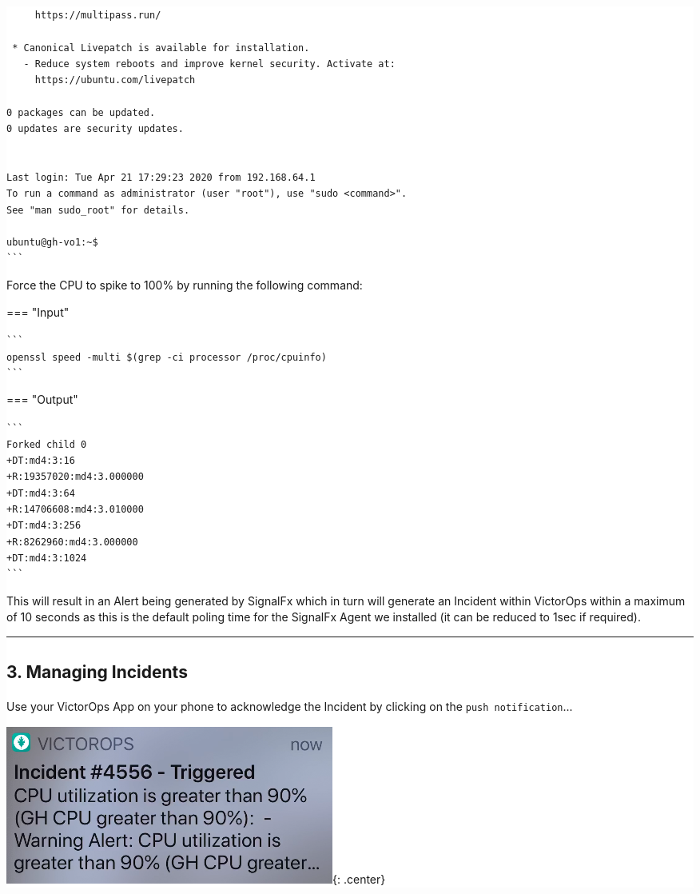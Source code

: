          https://multipass.run/
    
     * Canonical Livepatch is available for installation.
       - Reduce system reboots and improve kernel security. Activate at:
         https://ubuntu.com/livepatch
    
    0 packages can be updated.
    0 updates are security updates.
    
    
    Last login: Tue Apr 21 17:29:23 2020 from 192.168.64.1
    To run a command as administrator (user "root"), use "sudo <command>".
    See "man sudo_root" for details.
    
    ubuntu@gh-vo1:~$
    ```

Force the CPU to spike to 100% by running the following command:

=== "Input"

    ```
    openssl speed -multi $(grep -ci processor /proc/cpuinfo)
    ```

=== "Output"

    ```
    Forked child 0
    +DT:md4:3:16
    +R:19357020:md4:3.000000
    +DT:md4:3:64
    +R:14706608:md4:3.010000
    +DT:md4:3:256
    +R:8262960:md4:3.000000
    +DT:md4:3:1024
    ```

This will result in an Alert being generated by SignalFx which in turn will generate an Incident within VictorOps within a maximum of 10 seconds as this is the default poling time for the SignalFx Agent we installed (it can be reduced to 1sec if required).

---

## 3. Managing Incidents

Use your VictorOps App on your phone to acknowledge the Incident by clicking on the `push notification`...

![Push Notification](../images/victorops/m7-push-notification.png){: .center}
